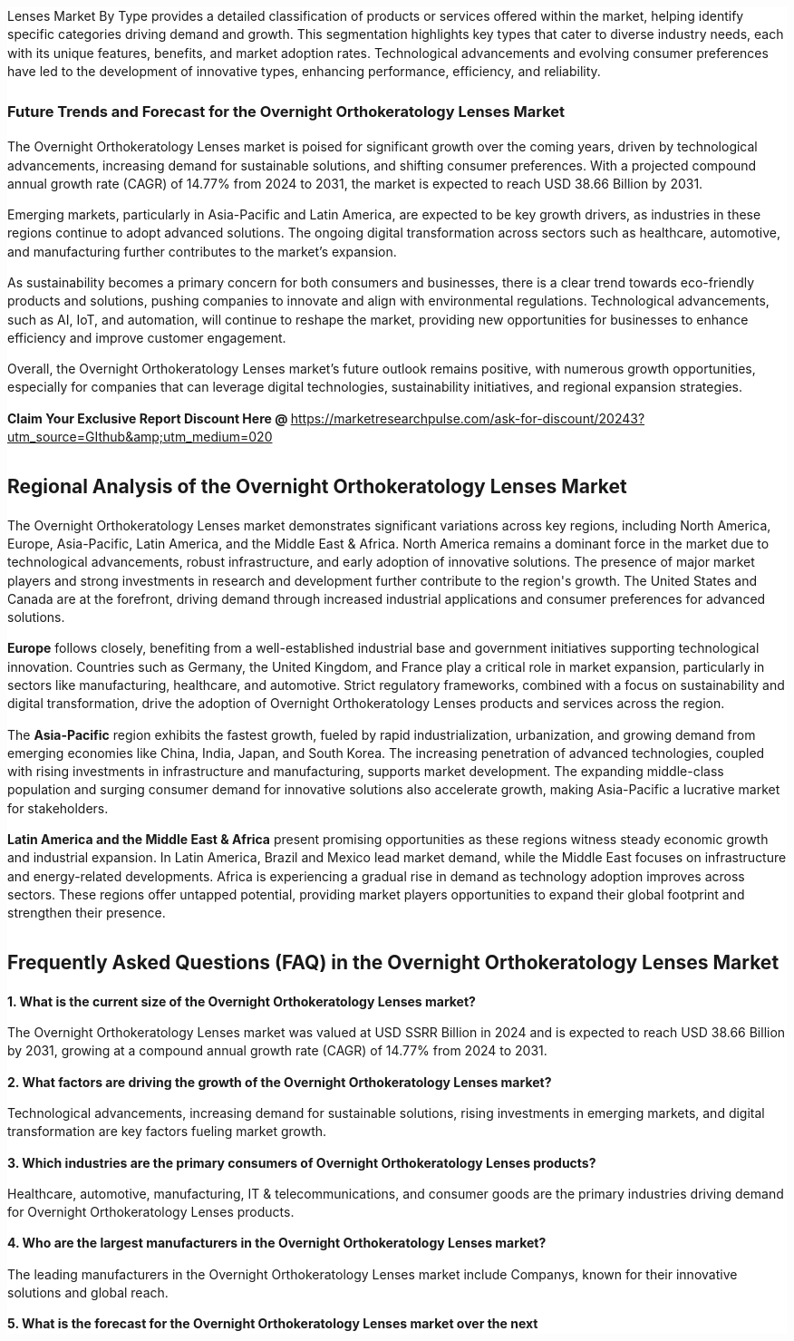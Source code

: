 Lenses Market By Type provides a detailed classification of products or services offered within the market, helping identify specific categories driving demand and growth. This segmentation highlights key types that cater to diverse industry needs, each with its unique features, benefits, and market adoption rates. Technological advancements and evolving consumer preferences have led to the development of innovative types, enhancing performance, efficiency, and reliability.</p><h3>Future Trends and Forecast for the Overnight Orthokeratology Lenses Market</h3><p>The Overnight Orthokeratology Lenses market is poised for significant growth over the coming years, driven by technological advancements, increasing demand for sustainable solutions, and shifting consumer preferences. With a projected compound annual growth rate (CAGR) of 14.77% from 2024 to 2031, the market is expected to reach USD 38.66 Billion by 2031.</p><p>Emerging markets, particularly in Asia-Pacific and Latin America, are expected to be key growth drivers, as industries in these regions continue to adopt advanced solutions. The ongoing digital transformation across sectors such as healthcare, automotive, and manufacturing further contributes to the market&rsquo;s expansion.</p><p>As sustainability becomes a primary concern for both consumers and businesses, there is a clear trend towards eco-friendly products and solutions, pushing companies to innovate and align with environmental regulations. Technological advancements, such as AI, IoT, and automation, will continue to reshape the market, providing new opportunities for businesses to enhance efficiency and improve customer engagement.</p><p>Overall, the Overnight Orthokeratology Lenses market&rsquo;s future outlook remains positive, with numerous growth opportunities, especially for companies that can leverage digital technologies, sustainability initiatives, and regional expansion strategies.</p><p><strong>Claim Your Exclusive Report Discount Here @ </strong><a href="https://marketresearchpulse.com/ask-for-discount/20243?utm_source=GIthub&amp;utm_medium=020">https://marketresearchpulse.com/ask-for-discount/20243?utm_source=GIthub&amp;utm_medium=020</a></p><h2><strong>Regional Analysis of the Overnight Orthokeratology Lenses Market</strong></h2><p>The Overnight Orthokeratology Lenses market demonstrates significant variations across key regions, including North America, Europe, Asia-Pacific, Latin America, and the Middle East &amp; Africa. North America remains a dominant force in the market due to technological advancements, robust infrastructure, and early adoption of innovative solutions. The presence of major market players and strong investments in research and development further contribute to the region's growth. The United States and Canada are at the forefront, driving demand through increased industrial applications and consumer preferences for advanced solutions.</p><p><strong>Europe</strong> follows closely, benefiting from a well-established industrial base and government initiatives supporting technological innovation. Countries such as Germany, the United Kingdom, and France play a critical role in market expansion, particularly in sectors like manufacturing, healthcare, and automotive. Strict regulatory frameworks, combined with a focus on sustainability and digital transformation, drive the adoption of Overnight Orthokeratology Lenses products and services across the region.</p><p>The <strong>Asia-Pacific</strong> region exhibits the fastest growth, fueled by rapid industrialization, urbanization, and growing demand from emerging economies like China, India, Japan, and South Korea. The increasing penetration of advanced technologies, coupled with rising investments in infrastructure and manufacturing, supports market development. The expanding middle-class population and surging consumer demand for innovative solutions also accelerate growth, making Asia-Pacific a lucrative market for stakeholders.</p><p><strong>Latin America and the Middle East &amp; Africa</strong> present promising opportunities as these regions witness steady economic growth and industrial expansion. In Latin America, Brazil and Mexico lead market demand, while the Middle East focuses on infrastructure and energy-related developments. Africa is experiencing a gradual rise in demand as technology adoption improves across sectors. These regions offer untapped potential, providing market players opportunities to expand their global footprint and strengthen their presence.</p><h2><strong>Frequently Asked Questions (FAQ) in the Overnight Orthokeratology Lenses Market</strong></h2><p><strong>1. What is the current size of the Overnight Orthokeratology Lenses market?</strong></p><p>The Overnight Orthokeratology Lenses market was valued at USD SSRR Billion in 2024 and is expected to reach USD 38.66 Billion by 2031, growing at a compound annual growth rate (CAGR) of 14.77% from 2024 to 2031.</p><p><strong>2. What factors are driving the growth of the Overnight Orthokeratology Lenses market?</strong></p><p>Technological advancements, increasing demand for sustainable solutions, rising investments in emerging markets, and digital transformation are key factors fueling market growth.</p><p><strong>3. Which industries are the primary consumers of Overnight Orthokeratology Lenses products?</strong></p><p>Healthcare, automotive, manufacturing, IT &amp; telecommunications, and consumer goods are the primary industries driving demand for Overnight Orthokeratology Lenses products.</p><p><strong>4. Who are the largest manufacturers in the Overnight Orthokeratology Lenses market?</strong></p><p>The leading manufacturers in the Overnight Orthokeratology Lenses market include Companys, known for their innovative solutions and global reach.</p><p><strong>5. What is the forecast for the Overnight Orthokeratology Lenses market over the next